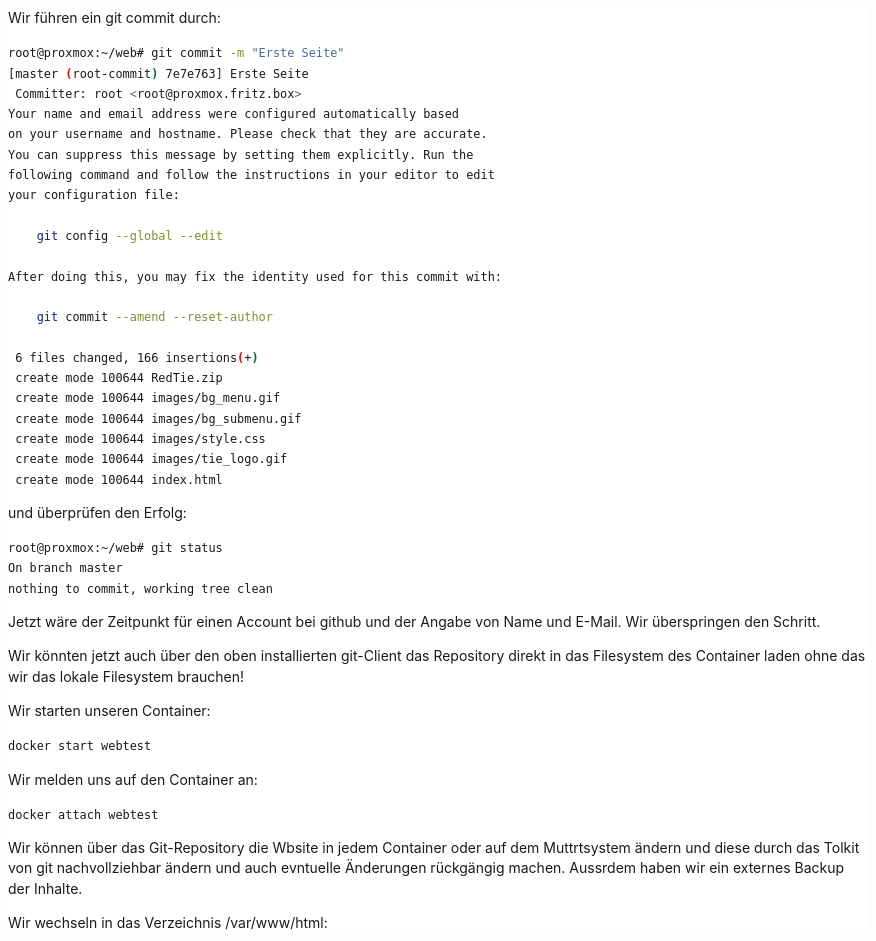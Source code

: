 Wir führen ein git commit durch:

```bash
root@proxmox:~/web# git commit -m "Erste Seite"
[master (root-commit) 7e7e763] Erste Seite
 Committer: root <root@proxmox.fritz.box>
Your name and email address were configured automatically based
on your username and hostname. Please check that they are accurate.
You can suppress this message by setting them explicitly. Run the
following command and follow the instructions in your editor to edit
your configuration file:

    git config --global --edit

After doing this, you may fix the identity used for this commit with:

    git commit --amend --reset-author

 6 files changed, 166 insertions(+)
 create mode 100644 RedTie.zip
 create mode 100644 images/bg_menu.gif
 create mode 100644 images/bg_submenu.gif
 create mode 100644 images/style.css
 create mode 100644 images/tie_logo.gif
 create mode 100644 index.html
```

und überprüfen den Erfolg:

```bash
root@proxmox:~/web# git status
On branch master
nothing to commit, working tree clean
```

Jetzt wäre der Zeitpunkt für einen Account bei github und der Angabe von Name und E-Mail. Wir überspringen den Schritt.

Wir könnten jetzt auch über den oben installierten git-Client das Repository direkt in das Filesystem des Container laden ohne das wir das lokale Filesystem brauchen!

Wir starten unseren Container:

```bash
docker start webtest
```

Wir melden uns auf den Container an:

```bash
docker attach webtest
```

Wir können über das Git-Repository die Wbsite in jedem Container oder auf dem Muttrtsystem ändern und diese durch das Tolkit von git nachvollziehbar ändern und auch evntuelle Änderungen rückgängig machen. Aussrdem haben wir ein externes Backup der Inhalte.

Wir wechseln in das Verzeichnis /var/www/html:

